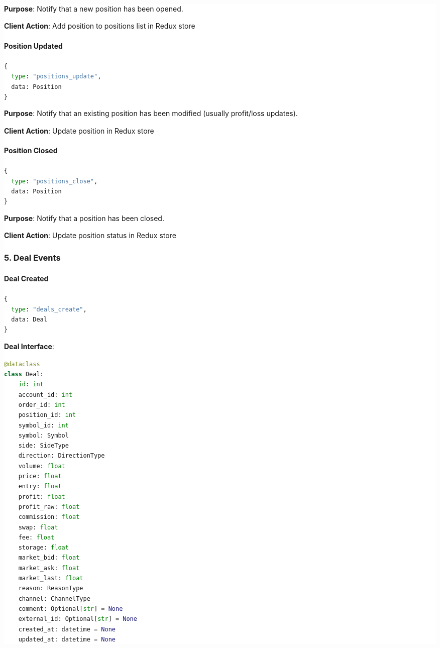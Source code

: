 **Purpose**: Notify that a new position has been opened.

**Client Action**: Add position to positions list in Redux store

#### Position Updated
```python
{
  type: "positions_update",
  data: Position
}
```

**Purpose**: Notify that an existing position has been modified (usually profit/loss updates).

**Client Action**: Update position in Redux store

#### Position Closed
```python
{
  type: "positions_close",
  data: Position
}
```

**Purpose**: Notify that a position has been closed.

**Client Action**: Update position status in Redux store

### 5. Deal Events

#### Deal Created
```python
{
  type: "deals_create",
  data: Deal
}
```

**Deal Interface**:
```python
@dataclass
class Deal:
    id: int
    account_id: int
    order_id: int
    position_id: int
    symbol_id: int
    symbol: Symbol
    side: SideType
    direction: DirectionType
    volume: float
    price: float
    entry: float
    profit: float
    profit_raw: float
    commission: float
    swap: float
    fee: float
    storage: float
    market_bid: float
    market_ask: float
    market_last: float
    reason: ReasonType
    channel: ChannelType
    comment: Optional[str] = None
    external_id: Optional[str] = None
    created_at: datetime = None
    updated_at: datetime = None
```